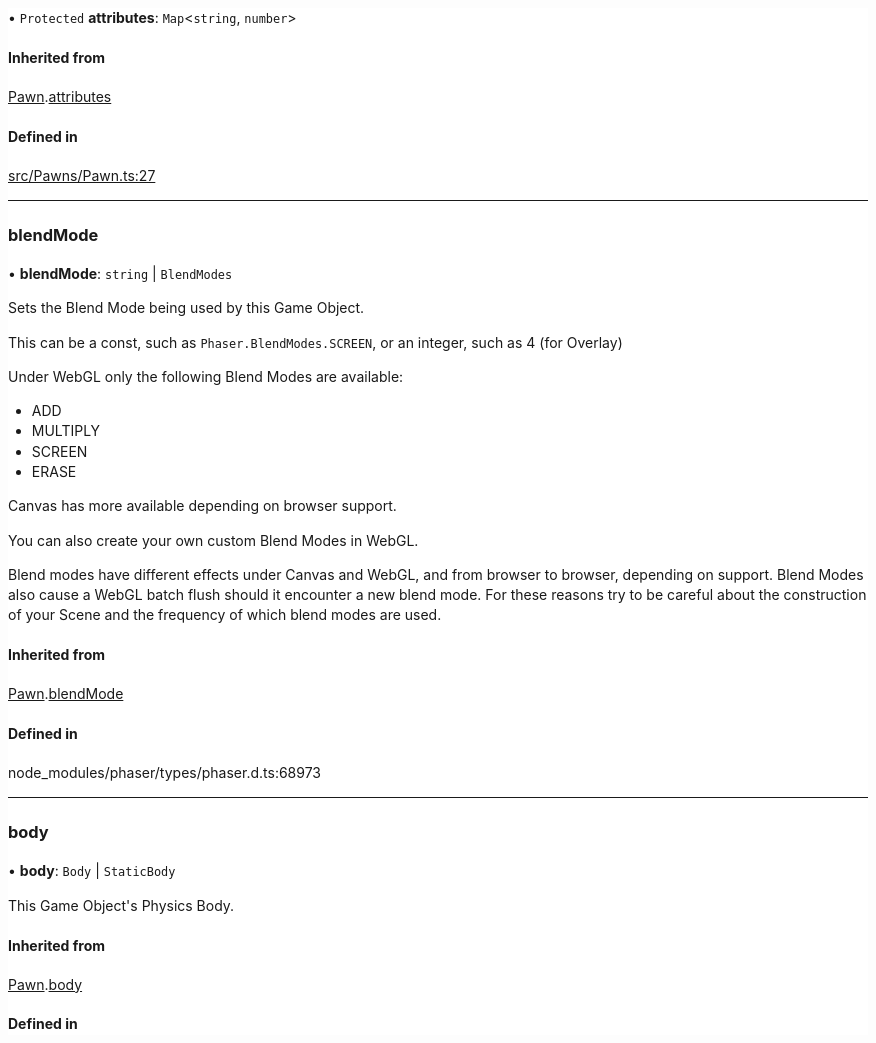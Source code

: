 • `Protected` **attributes**: `Map`<`string`, `number`\>

#### Inherited from

[Pawn](Pawns_Pawn.Pawn.md).[attributes](Pawns_Pawn.Pawn.md#attributes)

#### Defined in

[src/Pawns/Pawn.ts:27](https://github.com/Pldu78/Cyber2D-1/blob/f2bef66/src/Pawns/Pawn.ts#L27)

___

### blendMode

• **blendMode**: `string` \| `BlendModes`

Sets the Blend Mode being used by this Game Object.

This can be a const, such as `Phaser.BlendModes.SCREEN`, or an integer, such as 4 (for Overlay)

Under WebGL only the following Blend Modes are available:

* ADD
* MULTIPLY
* SCREEN
* ERASE

Canvas has more available depending on browser support.

You can also create your own custom Blend Modes in WebGL.

Blend modes have different effects under Canvas and WebGL, and from browser to browser, depending
on support. Blend Modes also cause a WebGL batch flush should it encounter a new blend mode. For these
reasons try to be careful about the construction of your Scene and the frequency of which blend modes
are used.

#### Inherited from

[Pawn](Pawns_Pawn.Pawn.md).[blendMode](Pawns_Pawn.Pawn.md#blendmode)

#### Defined in

node_modules/phaser/types/phaser.d.ts:68973

___

### body

• **body**: `Body` \| `StaticBody`

This Game Object's Physics Body.

#### Inherited from

[Pawn](Pawns_Pawn.Pawn.md).[body](Pawns_Pawn.Pawn.md#body)

#### Defined in
